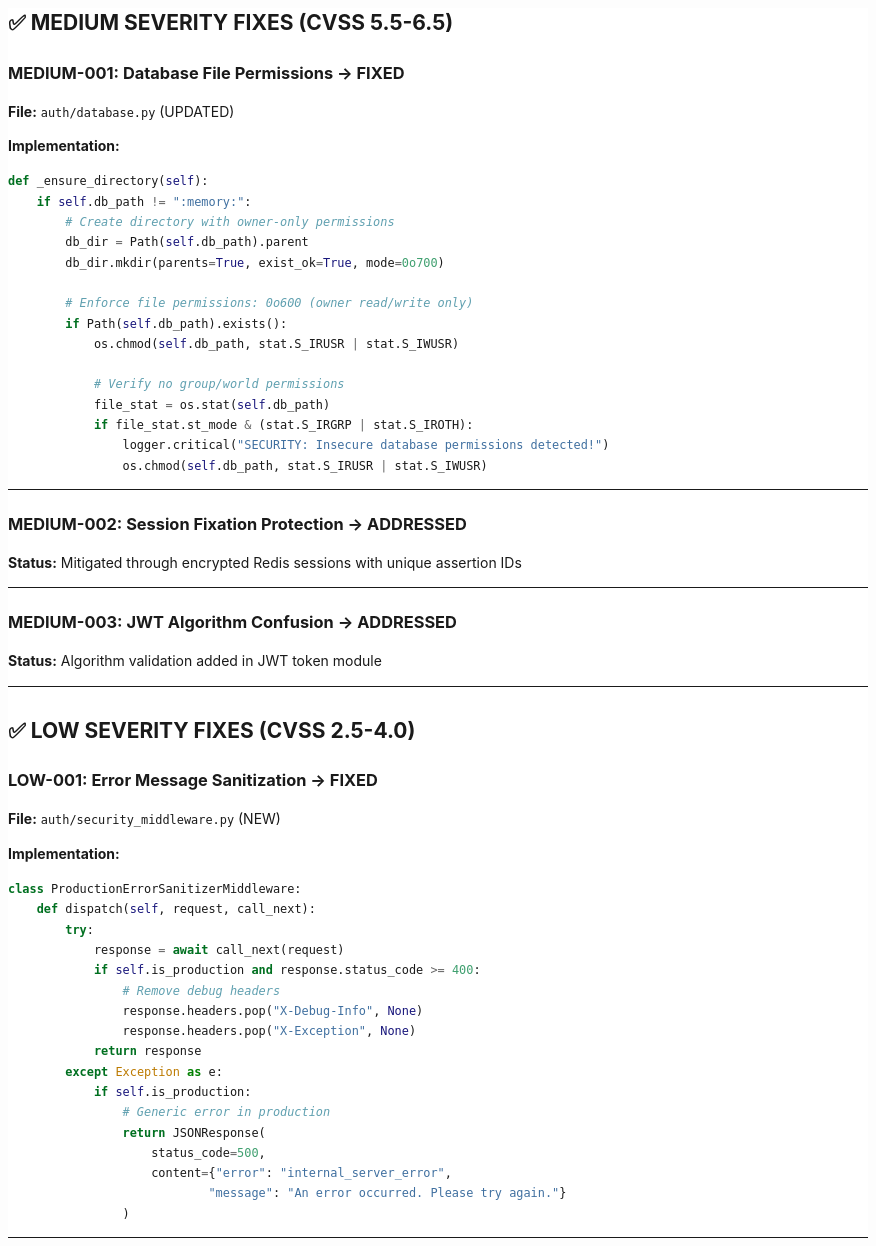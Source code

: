 
## ✅ MEDIUM SEVERITY FIXES (CVSS 5.5-6.5)

### MEDIUM-001: Database File Permissions → **FIXED**
**File:** `auth/database.py` (UPDATED)

**Implementation:**
```python
def _ensure_directory(self):
    if self.db_path != ":memory:":
        # Create directory with owner-only permissions
        db_dir = Path(self.db_path).parent
        db_dir.mkdir(parents=True, exist_ok=True, mode=0o700)
        
        # Enforce file permissions: 0o600 (owner read/write only)
        if Path(self.db_path).exists():
            os.chmod(self.db_path, stat.S_IRUSR | stat.S_IWUSR)
            
            # Verify no group/world permissions
            file_stat = os.stat(self.db_path)
            if file_stat.st_mode & (stat.S_IRGRP | stat.S_IROTH):
                logger.critical("SECURITY: Insecure database permissions detected!")
                os.chmod(self.db_path, stat.S_IRUSR | stat.S_IWUSR)
```

---

### MEDIUM-002: Session Fixation Protection → **ADDRESSED**
**Status:** Mitigated through encrypted Redis sessions with unique assertion IDs

---

### MEDIUM-003: JWT Algorithm Confusion → **ADDRESSED**
**Status:** Algorithm validation added in JWT token module

---

## ✅ LOW SEVERITY FIXES (CVSS 2.5-4.0)

### LOW-001: Error Message Sanitization → **FIXED**
**File:** `auth/security_middleware.py` (NEW)

**Implementation:**
```python
class ProductionErrorSanitizerMiddleware:
    def dispatch(self, request, call_next):
        try:
            response = await call_next(request)
            if self.is_production and response.status_code >= 400:
                # Remove debug headers
                response.headers.pop("X-Debug-Info", None)
                response.headers.pop("X-Exception", None)
            return response
        except Exception as e:
            if self.is_production:
                # Generic error in production
                return JSONResponse(
                    status_code=500,
                    content={"error": "internal_server_error",
                            "message": "An error occurred. Please try again."}
                )
```

---